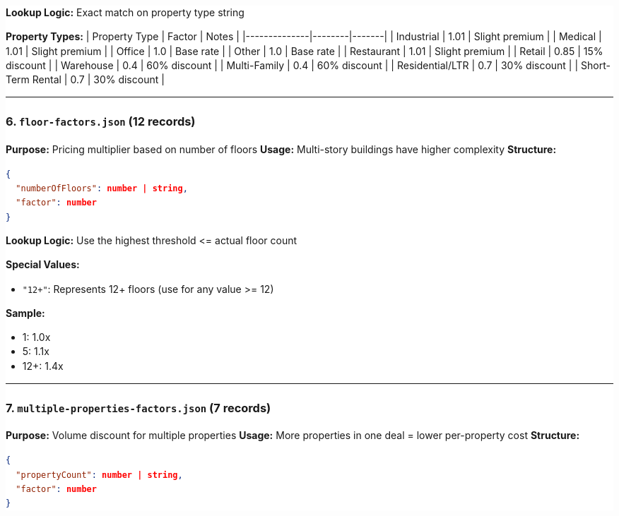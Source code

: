 **Lookup Logic:** Exact match on property type string

**Property Types:**
| Property Type | Factor | Notes |
|--------------|--------|-------|
| Industrial | 1.01 | Slight premium |
| Medical | 1.01 | Slight premium |
| Office | 1.0 | Base rate |
| Other | 1.0 | Base rate |
| Restaurant | 1.01 | Slight premium |
| Retail | 0.85 | 15% discount |
| Warehouse | 0.4 | 60% discount |
| Multi-Family | 0.4 | 60% discount |
| Residential/LTR | 0.7 | 30% discount |
| Short-Term Rental | 0.7 | 30% discount |

---

### 6. `floor-factors.json` (12 records)
**Purpose:** Pricing multiplier based on number of floors
**Usage:** Multi-story buildings have higher complexity
**Structure:**
```json
{
  "numberOfFloors": number | string,
  "factor": number
}
```

**Lookup Logic:** Use the highest threshold <= actual floor count

**Special Values:**
- `"12+"`: Represents 12+ floors (use for any value >= 12)

**Sample:**
- 1: 1.0x
- 5: 1.1x
- 12+: 1.4x

---

### 7. `multiple-properties-factors.json` (7 records)
**Purpose:** Volume discount for multiple properties
**Usage:** More properties in one deal = lower per-property cost
**Structure:**
```json
{
  "propertyCount": number | string,
  "factor": number
}
```
